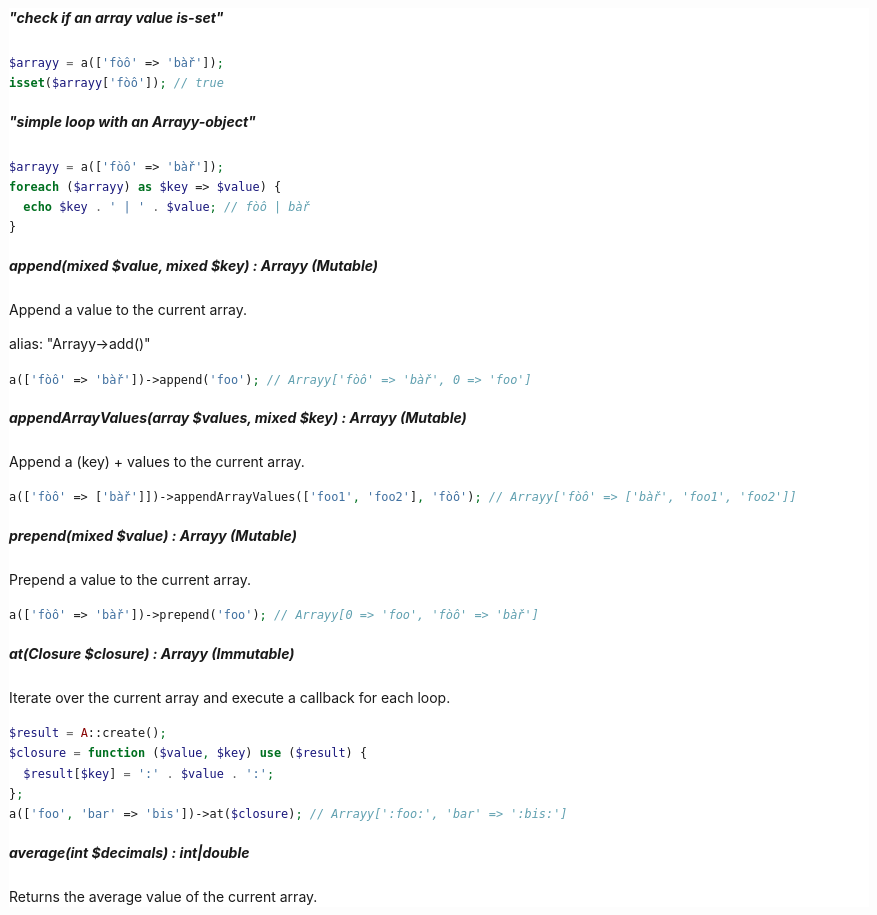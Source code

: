 ##### "check if an array value is-set"

```php
$arrayy = a(['fòô' => 'bàř']);
isset($arrayy['fòô']); // true
```

##### "simple loop with an Arrayy-object"
 
```php
$arrayy = a(['fòô' => 'bàř']);
foreach ($arrayy) as $key => $value) {
  echo $key . ' | ' . $value; // fòô | bàř
}
```

##### append(mixed $value, mixed $key) : Arrayy (Mutable)

Append a value to the current array.

alias: "Arrayy->add()"

```php
a(['fòô' => 'bàř'])->append('foo'); // Arrayy['fòô' => 'bàř', 0 => 'foo']
```

##### appendArrayValues(array $values, mixed $key) : Arrayy (Mutable)

Append a (key) + values to the current array.

```php
a(['fòô' => ['bàř']])->appendArrayValues(['foo1', 'foo2'], 'fòô'); // Arrayy['fòô' => ['bàř', 'foo1', 'foo2']]
```

##### prepend(mixed $value) : Arrayy (Mutable)

Prepend a value to the current array.

```php
a(['fòô' => 'bàř'])->prepend('foo'); // Arrayy[0 => 'foo', 'fòô' => 'bàř']
```

##### at(Closure $closure) : Arrayy (Immutable)

Iterate over the current array and execute a callback for each loop.

```php
$result = A::create();
$closure = function ($value, $key) use ($result) {
  $result[$key] = ':' . $value . ':';
};
a(['foo', 'bar' => 'bis'])->at($closure); // Arrayy[':foo:', 'bar' => ':bis:']
```

##### average(int $decimals) : int|double

Returns the average value of the current array.
